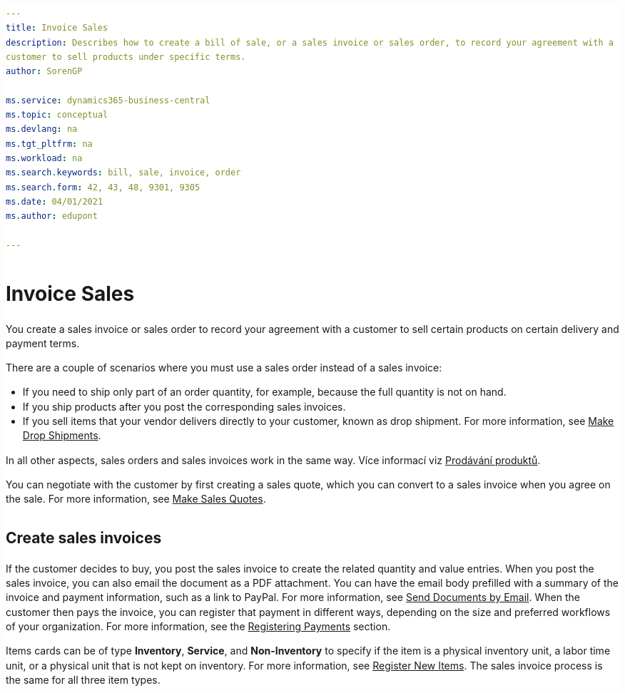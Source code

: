 ```yaml
---
title: Invoice Sales
description: Describes how to create a bill of sale, or a sales invoice or sales order, to record your agreement with a customer to sell products under specific terms.
author: SorenGP

ms.service: dynamics365-business-central
ms.topic: conceptual
ms.devlang: na
ms.tgt_pltfrm: na
ms.workload: na
ms.search.keywords: bill, sale, invoice, order
ms.search.form: 42, 43, 48, 9301, 9305
ms.date: 04/01/2021
ms.author: edupont

---
```

# Invoice Sales

You create a sales invoice or sales order to record your agreement with a customer to sell certain products on certain delivery and payment terms.

There are a couple of scenarios where you must use a sales order instead of a sales invoice:

* If you need to ship only part of an order quantity, for example, because the full quantity is not on hand.
* If you ship products after you post the corresponding sales invoices.
* If you sell items that your vendor delivers directly to your customer, known as drop shipment. For more information, see [Make Drop Shipments](sales-how-drop-shipment.md).

In all other aspects, sales orders and sales invoices work in the same way. Více informací viz [Prodávání produktů](sales-how-sell-products.md).

You can negotiate with the customer by first creating a sales quote, which you can convert to a sales invoice when you agree on the sale. For more information, see [Make Sales Quotes](sales-how-make-offers.md).

## Create sales invoices

If the customer decides to buy, you post the sales invoice to create the related quantity and value entries. When you post the sales invoice, you can also email the document as a PDF attachment. You can have the email body prefilled with a summary of the invoice and payment information, such as a link to PayPal. For more information, see [Send Documents by Email](ui-how-send-documents-email.md). When the customer then pays the invoice, you can register that payment in different ways, depending on the size and preferred workflows of your organization. For more information, see the [Registering Payments](#registering-payments) section.

Items cards can be of type **Inventory**, **Service**, and **Non-Inventory** to specify if the item is a physical inventory unit, a labor time unit, or a physical unit that is not kept on inventory. For more information, see [Register New Items](inventory-how-register-new-items.md). The sales invoice process is the same for all three item types.
